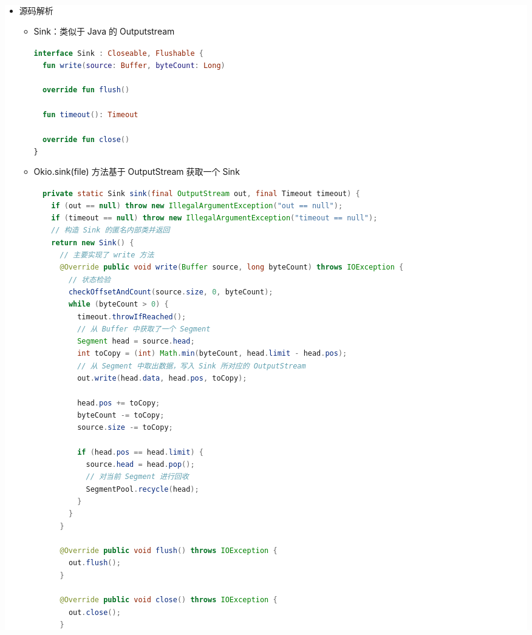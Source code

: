 - 源码解析

  - Sink：类似于 Java 的 Outputstream

    ```kotlin
    interface Sink : Closeable, Flushable {
      fun write(source: Buffer, byteCount: Long)
    
      override fun flush()
    
      fun timeout(): Timeout
    
      override fun close()
    }
    ```

  - Okio.sink(file) 方法基于 OutputStream 获取一个 Sink

    ```java
      private static Sink sink(final OutputStream out, final Timeout timeout) {
        if (out == null) throw new IllegalArgumentException("out == null");
        if (timeout == null) throw new IllegalArgumentException("timeout == null");
    	// 构造 Sink 的匿名内部类并返回
        return new Sink() {
          // 主要实现了 write 方法
          @Override public void write(Buffer source, long byteCount) throws IOException {
            // 状态检验
            checkOffsetAndCount(source.size, 0, byteCount);
            while (byteCount > 0) {
              timeout.throwIfReached();
              // 从 Buffer 中获取了一个 Segment
              Segment head = source.head;
              int toCopy = (int) Math.min(byteCount, head.limit - head.pos);
              // 从 Segment 中取出数据，写入 Sink 所对应的 OutputStream
              out.write(head.data, head.pos, toCopy);
    
              head.pos += toCopy;
              byteCount -= toCopy;
              source.size -= toCopy;
    
              if (head.pos == head.limit) {
                source.head = head.pop();
                // 对当前 Segment 进行回收
                SegmentPool.recycle(head);
              }
            }
          }
    
          @Override public void flush() throws IOException {
            out.flush();
          }
    
          @Override public void close() throws IOException {
            out.close();
          }
    